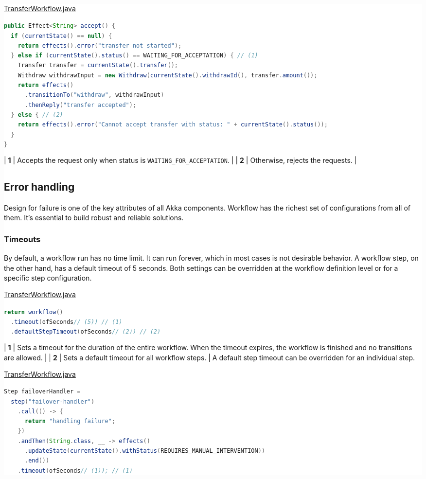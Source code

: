 [TransferWorkflow.java](https://github.com/akka/akka-sdk/blob/main/samples/transfer-workflow-compensation/src/main/java/com/example/transfer/application/TransferWorkflow.java)
```java
public Effect<String> accept() {
  if (currentState() == null) {
    return effects().error("transfer not started");
  } else if (currentState().status() == WAITING_FOR_ACCEPTATION) { // (1)
    Transfer transfer = currentState().transfer();
    Withdraw withdrawInput = new Withdraw(currentState().withdrawId(), transfer.amount());
    return effects()
      .transitionTo("withdraw", withdrawInput)
      .thenReply("transfer accepted");
  } else { // (2)
    return effects().error("Cannot accept transfer with status: " + currentState().status());
  }
}
```

| **1** | Accepts the request only when status is `WAITING_FOR_ACCEPTATION`. |
| **2** | Otherwise, rejects the requests. |

## <a href="about:blank#_error_handling"></a> Error handling

Design for failure is one of the key attributes of all Akka components. Workflow has the richest set of configurations from all of them. It’s essential to build robust and reliable solutions.

### <a href="about:blank#_timeouts"></a> Timeouts

By default, a workflow run has no time limit. It can run forever, which in most cases is not desirable behavior. A workflow step, on the other hand, has a default timeout of 5 seconds. Both settings can be overridden at the workflow definition level or for a specific step configuration.

[TransferWorkflow.java](https://github.com/akka/akka-sdk/blob/main/samples/transfer-workflow-compensation/src/main/java/com/example/transfer/application/TransferWorkflow.java)
```java
return workflow()
  .timeout(ofSeconds// (5)) // (1)
  .defaultStepTimeout(ofSeconds// (2)) // (2)
```

| **1** | Sets a timeout for the duration of the entire workflow. When the timeout expires, the workflow is finished and no transitions are allowed. |
| **2** | Sets a default timeout for all workflow steps. |
A default step timeout can be overridden for an individual step.

[TransferWorkflow.java](https://github.com/akka/akka-sdk/blob/main/samples/transfer-workflow-compensation/src/main/java/com/example/transfer/application/TransferWorkflow.java)
```java
Step failoverHandler =
  step("failover-handler")
    .call(() -> {
      return "handling failure";
    })
    .andThen(String.class, __ -> effects()
      .updateState(currentState().withStatus(REQUIRES_MANUAL_INTERVENTION))
      .end())
    .timeout(ofSeconds// (1)); // (1)
```
